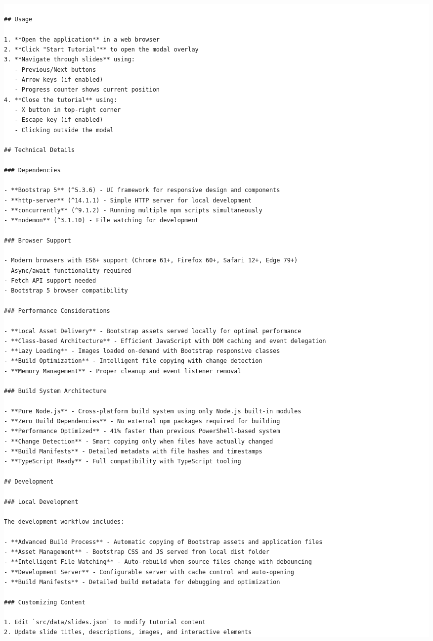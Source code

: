 ```

## Usage

1. **Open the application** in a web browser
2. **Click "Start Tutorial"** to open the modal overlay
3. **Navigate through slides** using:
   - Previous/Next buttons
   - Arrow keys (if enabled)
   - Progress counter shows current position
4. **Close the tutorial** using:
   - X button in top-right corner
   - Escape key (if enabled)
   - Clicking outside the modal

## Technical Details

### Dependencies

- **Bootstrap 5** (^5.3.6) - UI framework for responsive design and components
- **http-server** (^14.1.1) - Simple HTTP server for local development
- **concurrently** (^9.1.2) - Running multiple npm scripts simultaneously
- **nodemon** (^3.1.10) - File watching for development

### Browser Support

- Modern browsers with ES6+ support (Chrome 61+, Firefox 60+, Safari 12+, Edge 79+)
- Async/await functionality required
- Fetch API support needed
- Bootstrap 5 browser compatibility

### Performance Considerations

- **Local Asset Delivery** - Bootstrap assets served locally for optimal performance
- **Class-based Architecture** - Efficient JavaScript with DOM caching and event delegation
- **Lazy Loading** - Images loaded on-demand with Bootstrap responsive classes
- **Build Optimization** - Intelligent file copying with change detection
- **Memory Management** - Proper cleanup and event listener removal

### Build System Architecture

- **Pure Node.js** - Cross-platform build system using only Node.js built-in modules
- **Zero Build Dependencies** - No external npm packages required for building
- **Performance Optimized** - 41% faster than previous PowerShell-based system
- **Change Detection** - Smart copying only when files have actually changed
- **Build Manifests** - Detailed metadata with file hashes and timestamps
- **TypeScript Ready** - Full compatibility with TypeScript tooling

## Development

### Local Development

The development workflow includes:

- **Advanced Build Process** - Automatic copying of Bootstrap assets and application files
- **Asset Management** - Bootstrap CSS and JS served from local dist folder
- **Intelligent File Watching** - Auto-rebuild when source files change with debouncing
- **Development Server** - Configurable server with cache control and auto-opening
- **Build Manifests** - Detailed build metadata for debugging and optimization

### Customizing Content

1. Edit `src/data/slides.json` to modify tutorial content
2. Update slide titles, descriptions, images, and interactive elements
```